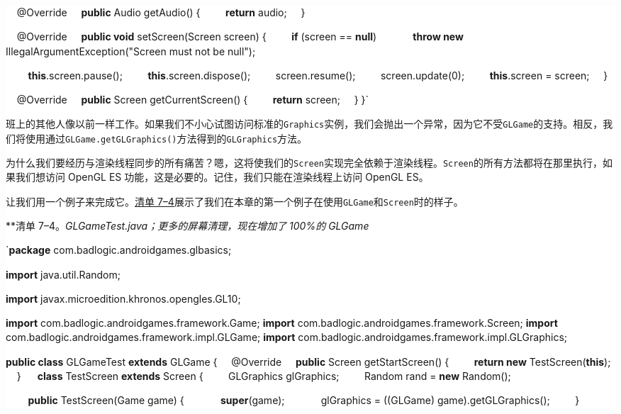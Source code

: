     @Override
    **public** Audio getAudio() {
        **return** audio;
    }

    @Override
    **public void** setScreen(Screen screen) {
        **if** (screen == **null**)
            **throw new** IllegalArgumentException("Screen must not be null");

        **this**.screen.pause();
        **this**.screen.dispose();
        screen.resume();
        screen.update(0);
        **this**.screen = screen;
    }

    @Override
    **public** Screen getCurrentScreen() {
        **return** screen;
    }
}`

班上的其他人像以前一样工作。如果我们不小心试图访问标准的`Graphics`实例，我们会抛出一个异常，因为它不受`GLGame`的支持。相反，我们将使用通过`GLGame.getGLGraphics()`方法得到的`GLGraphics`方法。

为什么我们要经历与渲染线程同步的所有痛苦？嗯，这将使我们的`Screen`实现完全依赖于渲染线程。`Screen`的所有方法都将在那里执行，如果我们想访问 OpenGL ES 功能，这是必要的。记住，我们只能在渲染线程上访问 OpenGL ES。

让我们用一个例子来完成它。[清单 7–4](#list_7_4)展示了我们在本章的第一个例子在使用`GLGame`和`Screen`时的样子。

**清单 7–4。**GLGameTest.java*；更多的屏幕清理，现在增加了 100%的 GLGame*

`**package** com.badlogic.androidgames.glbasics;

**import** java.util.Random;

**import** javax.microedition.khronos.opengles.GL10;

**import** com.badlogic.androidgames.framework.Game;
**import** com.badlogic.androidgames.framework.Screen;
**import** com.badlogic.androidgames.framework.impl.GLGame;
**import** com.badlogic.androidgames.framework.impl.GLGraphics;

**public class** GLGameTest **extends** GLGame {
    @Override
    **public** Screen getStartScreen() {
        **return new** TestScreen(**this**);
    }` `    **class** TestScreen **extends** Screen {
        GLGraphics glGraphics;
        Random rand = **new** Random();

        **public** TestScreen(Game game) {
            **super**(game);
            glGraphics = ((GLGame) game).getGLGraphics();
        }
